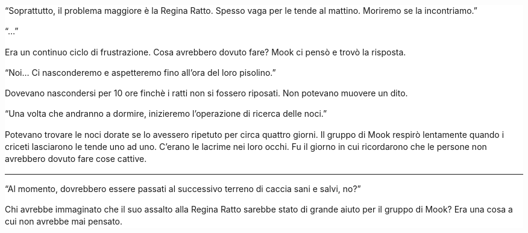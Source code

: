 




“Soprattutto, il problema maggiore è la Regina Ratto. Spesso vaga per le tende al mattino. Moriremo se la incontriamo.”






“…”






Era un continuo ciclo di frustrazione. Cosa avrebbero dovuto fare? Mook ci pensò e trovò la risposta.






“Noi… Ci nasconderemo e aspetteremo fino all’ora del loro pisolino.”






Dovevano nascondersi per 10 ore finchè i ratti non si fossero riposati. Non potevano muovere un dito.






“Una volta che andranno a dormire, inizieremo l’operazione di ricerca delle noci.”






Potevano trovare le noci dorate se lo avessero ripetuto per circa quattro giorni. Il gruppo di Mook respirò lentamente quando i criceti lasciarono le tende uno ad uno. C’erano le lacrime nei loro occhi. Fu il giorno in cui ricordarono che le persone non avrebbero dovuto fare cose cattive.






***






“Al momento, dovrebbero essere passati al successivo terreno di caccia sani e salvi, no?”






Chi avrebbe immaginato che il suo assalto alla Regina Ratto sarebbe stato di grande aiuto per il gruppo di Mook? Era una cosa a cui non avrebbe mai pensato.




